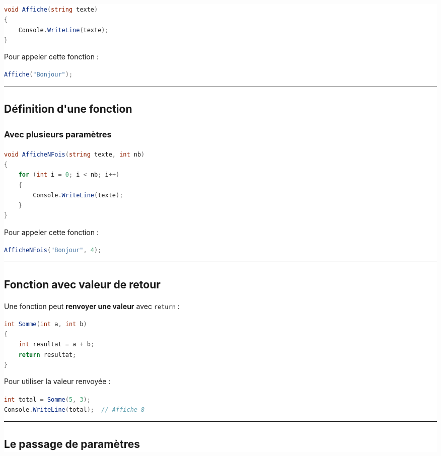 ```csharp
void Affiche(string texte)
{
    Console.WriteLine(texte);
}
```

Pour appeler cette fonction :
```csharp
Affiche("Bonjour");
```

---

## Définition d'une fonction

### Avec plusieurs paramètres

```csharp
void AfficheNFois(string texte, int nb)
{
    for (int i = 0; i < nb; i++)
    {
        Console.WriteLine(texte);
    }
}
```

Pour appeler cette fonction :
```csharp
AfficheNFois("Bonjour", 4);
```

---

## Fonction avec valeur de retour

Une fonction peut **renvoyer une valeur** avec `return` :
```csharp
int Somme(int a, int b)
{
    int resultat = a + b;
    return resultat;
}
```

Pour utiliser la valeur renvoyée :
```csharp
int total = Somme(5, 3);
Console.WriteLine(total);  // Affiche 8
```

---

## Le passage de paramètres
